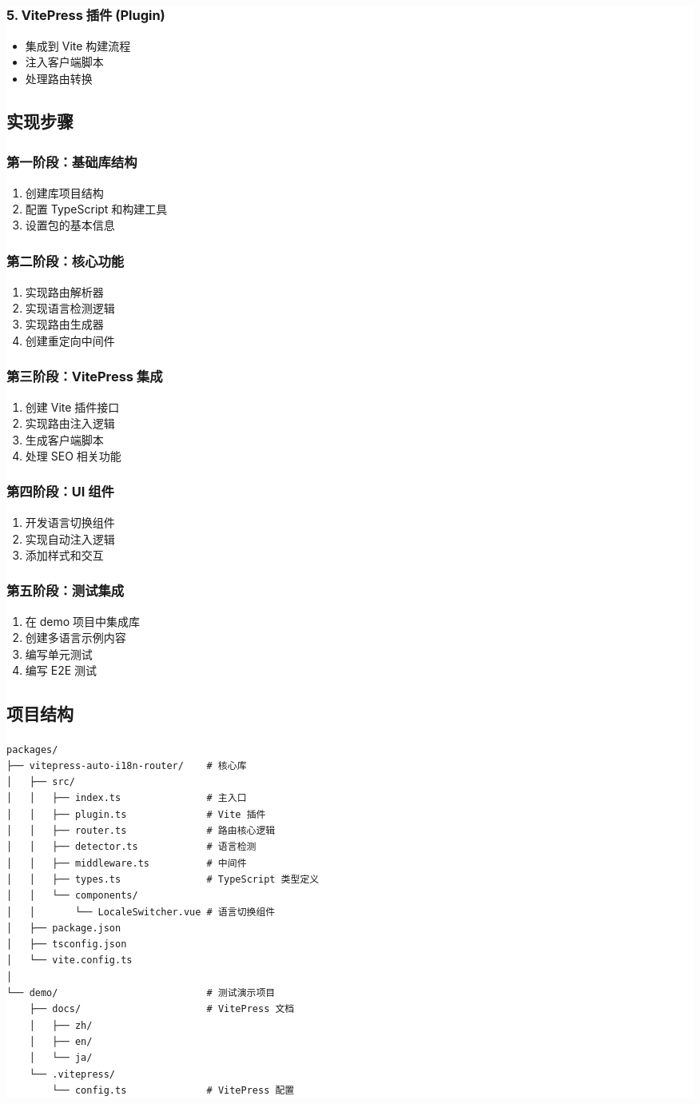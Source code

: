 ### 5. VitePress 插件 (Plugin)
- 集成到 Vite 构建流程
- 注入客户端脚本
- 处理路由转换

## 实现步骤

### 第一阶段：基础库结构
1. 创建库项目结构
2. 配置 TypeScript 和构建工具
3. 设置包的基本信息

### 第二阶段：核心功能
1. 实现路由解析器
2. 实现语言检测逻辑
3. 实现路由生成器
4. 创建重定向中间件

### 第三阶段：VitePress 集成
1. 创建 Vite 插件接口
2. 实现路由注入逻辑
3. 生成客户端脚本
4. 处理 SEO 相关功能

### 第四阶段：UI 组件
1. 开发语言切换组件
2. 实现自动注入逻辑
3. 添加样式和交互

### 第五阶段：测试集成
1. 在 demo 项目中集成库
2. 创建多语言示例内容
3. 编写单元测试
4. 编写 E2E 测试

## 项目结构

```
packages/
├── vitepress-auto-i18n-router/    # 核心库
│   ├── src/
│   │   ├── index.ts               # 主入口
│   │   ├── plugin.ts              # Vite 插件
│   │   ├── router.ts              # 路由核心逻辑
│   │   ├── detector.ts            # 语言检测
│   │   ├── middleware.ts          # 中间件
│   │   ├── types.ts               # TypeScript 类型定义
│   │   └── components/
│   │       └── LocaleSwitcher.vue # 语言切换组件
│   ├── package.json
│   ├── tsconfig.json
│   └── vite.config.ts
│
└── demo/                          # 测试演示项目
    ├── docs/                      # VitePress 文档
    │   ├── zh/
    │   ├── en/
    │   └── ja/
    └── .vitepress/
        └── config.ts              # VitePress 配置
```
